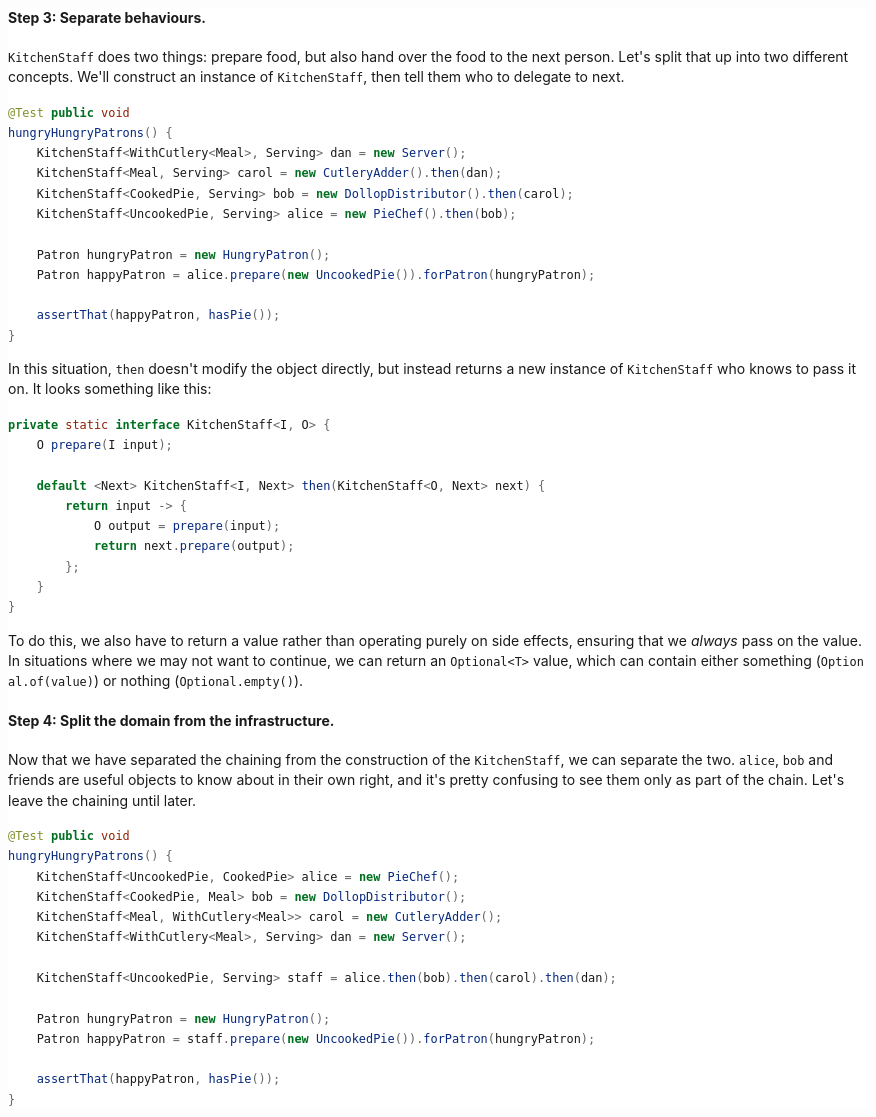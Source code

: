 #### Step 3: Separate behaviours.

`KitchenStaff` does two things: prepare food, but also hand over the food to the next person. Let's split that up into two different concepts. We'll construct an instance of `KitchenStaff`, then tell them who to delegate to next.

~~~java
@Test public void
hungryHungryPatrons() {
    KitchenStaff<WithCutlery<Meal>, Serving> dan = new Server();
    KitchenStaff<Meal, Serving> carol = new CutleryAdder().then(dan);
    KitchenStaff<CookedPie, Serving> bob = new DollopDistributor().then(carol);
    KitchenStaff<UncookedPie, Serving> alice = new PieChef().then(bob);

    Patron hungryPatron = new HungryPatron();
    Patron happyPatron = alice.prepare(new UncookedPie()).forPatron(hungryPatron);

    assertThat(happyPatron, hasPie());
}
~~~

In this situation, `then` doesn't modify the object directly, but instead returns a new instance of `KitchenStaff` who knows to pass it on. It looks something like this:

~~~java
private static interface KitchenStaff<I, O> {
    O prepare(I input);

    default <Next> KitchenStaff<I, Next> then(KitchenStaff<O, Next> next) {
        return input -> {
            O output = prepare(input);
            return next.prepare(output);
        };
    }
}
~~~

To do this, we also have to return a value rather than operating purely on side effects, ensuring that we *always* pass on the value. In situations where we may not want to continue, we can return an `Optional<T>` value, which can contain either something (`Optional.of(value)`) or nothing (`Optional.empty()`).

#### Step 4: Split the domain from the infrastructure.

Now that we have separated the chaining from the construction of the `KitchenStaff`, we can separate the two. `alice`, `bob` and friends are useful objects to know about in their own right, and it's pretty confusing to see them only as part of the chain. Let's leave the chaining until later.

~~~java
@Test public void
hungryHungryPatrons() {
    KitchenStaff<UncookedPie, CookedPie> alice = new PieChef();
    KitchenStaff<CookedPie, Meal> bob = new DollopDistributor();
    KitchenStaff<Meal, WithCutlery<Meal>> carol = new CutleryAdder();
    KitchenStaff<WithCutlery<Meal>, Serving> dan = new Server();

    KitchenStaff<UncookedPie, Serving> staff = alice.then(bob).then(carol).then(dan);

    Patron hungryPatron = new HungryPatron();
    Patron happyPatron = staff.prepare(new UncookedPie()).forPatron(hungryPatron);

    assertThat(happyPatron, hasPie());
}
~~~
